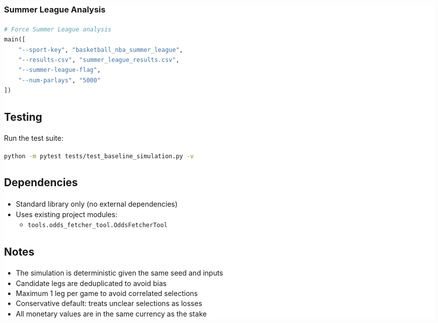 ### Summer League Analysis

```python
# Force Summer League analysis
main([
    "--sport-key", "basketball_nba_summer_league",
    "--results-csv", "summer_league_results.csv",
    "--summer-league-flag",
    "--num-parlays", "5000"
])
```

## Testing

Run the test suite:

```bash
python -m pytest tests/test_baseline_simulation.py -v
```

## Dependencies

- Standard library only (no external dependencies)
- Uses existing project modules:
  - `tools.odds_fetcher_tool.OddsFetcherTool`

## Notes

- The simulation is deterministic given the same seed and inputs
- Candidate legs are deduplicated to avoid bias
- Maximum 1 leg per game to avoid correlated selections
- Conservative default: treats unclear selections as losses
- All monetary values are in the same currency as the stake
